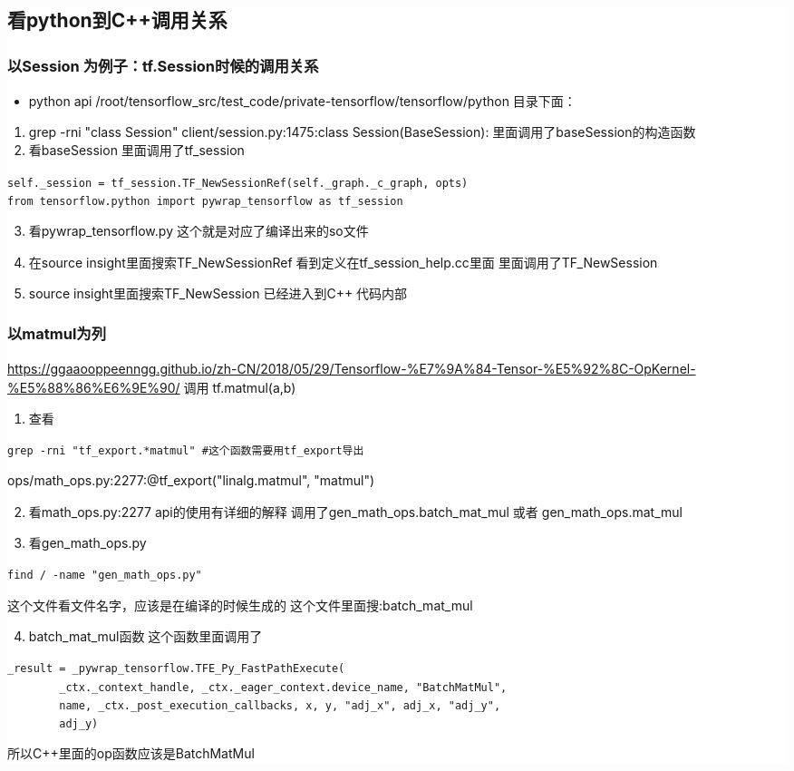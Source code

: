 
## 看python到C++调用关系
### 以Session 为例子：tf.Session时候的调用关系
* python api
/root/tensorflow_src/test_code/private-tensorflow/tensorflow/python
目录下面：
1. grep -rni "class Session"
client/session.py:1475:class Session(BaseSession):
里面调用了baseSession的构造函数
2. 看baseSession
里面调用了tf_session
```
self._session = tf_session.TF_NewSessionRef(self._graph._c_graph, opts)
from tensorflow.python import pywrap_tensorflow as tf_session
```

3. 看pywrap_tensorflow.py
这个就是对应了编译出来的so文件

4. 在source insight里面搜索TF_NewSessionRef
看到定义在tf_session_help.cc里面
里面调用了TF_NewSession

5. source insight里面搜索TF_NewSession
已经进入到C++ 代码内部

### 以matmul为列
https://ggaaooppeenngg.github.io/zh-CN/2018/05/29/Tensorflow-%E7%9A%84-Tensor-%E5%92%8C-OpKernel-%E5%88%86%E6%9E%90/
调用 tf.matmul(a,b)
1. 查看
```
grep -rni "tf_export.*matmul" #这个函数需要用tf_export导出
```
ops/math_ops.py:2277:@tf_export("linalg.matmul", "matmul")

2. 看math_ops.py:2277
api的使用有详细的解释
调用了gen_math_ops.batch_mat_mul 或者 gen_math_ops.mat_mul

3. 看gen_math_ops.py
```
find / -name "gen_math_ops.py"
```
这个文件看文件名字，应该是在编译的时候生成的
这个文件里面搜:batch_mat_mul

4. batch_mat_mul函数
这个函数里面调用了
```
_result = _pywrap_tensorflow.TFE_Py_FastPathExecute(
        _ctx._context_handle, _ctx._eager_context.device_name, "BatchMatMul",
        name, _ctx._post_execution_callbacks, x, y, "adj_x", adj_x, "adj_y",
        adj_y)
```
所以C++里面的op函数应该是BatchMatMul
